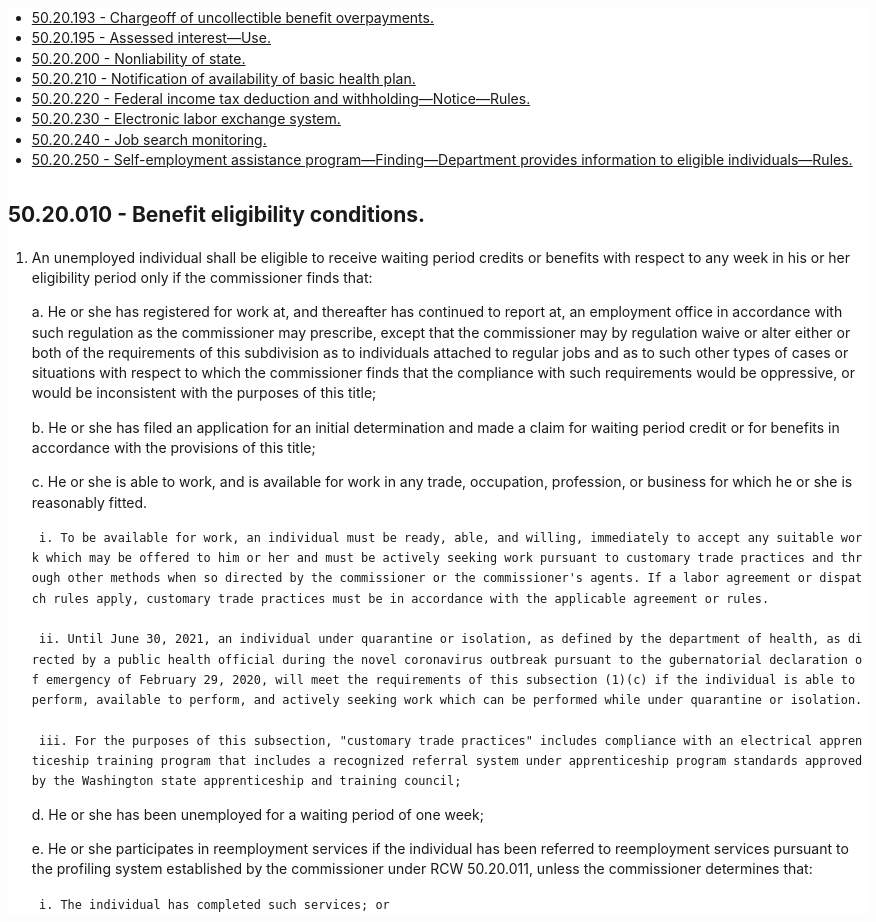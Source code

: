 * [50.20.193 - Chargeoff of uncollectible benefit overpayments.](#5020193---chargeoff-of-uncollectible-benefit-overpayments)
* [50.20.195 - Assessed interest—Use.](#5020195---assessed-interestuse)
* [50.20.200 - Nonliability of state.](#5020200---nonliability-of-state)
* [50.20.210 - Notification of availability of basic health plan.](#5020210---notification-of-availability-of-basic-health-plan)
* [50.20.220 - Federal income tax deduction and withholding—Notice—Rules.](#5020220---federal-income-tax-deduction-and-withholdingnoticerules)
* [50.20.230 - Electronic labor exchange system.](#5020230---electronic-labor-exchange-system)
* [50.20.240 - Job search monitoring.](#5020240---job-search-monitoring)
* [50.20.250 - Self-employment assistance program—Finding—Department provides information to eligible individuals—Rules.](#5020250---self-employment-assistance-programfindingdepartment-provides-information-to-eligible-individualsrules)
## **50.20.010 - Benefit eligibility conditions.**
1. An unemployed individual shall be eligible to receive waiting period credits or benefits with respect to any week in his or her eligibility period only if the commissioner finds that:

    a. He or she has registered for work at, and thereafter has continued to report at, an employment office in accordance with such regulation as the commissioner may prescribe, except that the commissioner may by regulation waive or alter either or both of the requirements of this subdivision as to individuals attached to regular jobs and as to such other types of cases or situations with respect to which the commissioner finds that the compliance with such requirements would be oppressive, or would be inconsistent with the purposes of this title;

    b. He or she has filed an application for an initial determination and made a claim for waiting period credit or for benefits in accordance with the provisions of this title;

    c. He or she is able to work, and is available for work in any trade, occupation, profession, or business for which he or she is reasonably fitted.

        i. To be available for work, an individual must be ready, able, and willing, immediately to accept any suitable work which may be offered to him or her and must be actively seeking work pursuant to customary trade practices and through other methods when so directed by the commissioner or the commissioner's agents. If a labor agreement or dispatch rules apply, customary trade practices must be in accordance with the applicable agreement or rules.

        ii. Until June 30, 2021, an individual under quarantine or isolation, as defined by the department of health, as directed by a public health official during the novel coronavirus outbreak pursuant to the gubernatorial declaration of emergency of February 29, 2020, will meet the requirements of this subsection (1)(c) if the individual is able to perform, available to perform, and actively seeking work which can be performed while under quarantine or isolation.

        iii. For the purposes of this subsection, "customary trade practices" includes compliance with an electrical apprenticeship training program that includes a recognized referral system under apprenticeship program standards approved by the Washington state apprenticeship and training council;

    d. He or she has been unemployed for a waiting period of one week;

    e. He or she participates in reemployment services if the individual has been referred to reemployment services pursuant to the profiling system established by the commissioner under RCW 50.20.011, unless the commissioner determines that:

        i. The individual has completed such services; or
